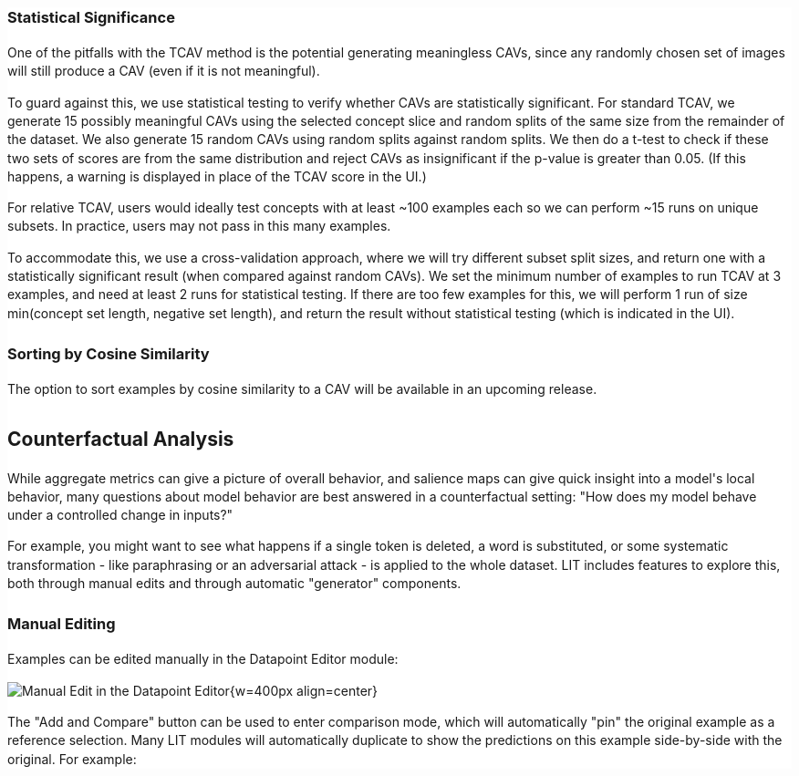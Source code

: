### Statistical Significance

One of the pitfalls with the TCAV method is the potential generating meaningless
CAVs, since any randomly chosen set of images will still produce a CAV (even if
it is not meaningful).

To guard against this, we use statistical testing to verify whether CAVs are
statistically significant. For standard TCAV, we generate 15 possibly meaningful
CAVs using the selected concept slice and random splits of the same size from
the remainder of the dataset. We also generate 15 random CAVs using random
splits against random splits. We then do a t-test to check if these two sets of
scores are from the same distribution and reject CAVs as insignificant if the
p-value is greater than 0.05. (If this happens, a warning is displayed in place
of the TCAV score in the UI.)

For relative TCAV, users would ideally test concepts with at least ~100 examples
each so we can perform ~15 runs on unique subsets. In practice, users may not
pass in this many examples.

To accommodate this, we use a cross-validation approach, where we will try
different subset split sizes, and return one with a statistically significant
result (when compared against random CAVs). We set the minimum number of
examples to run TCAV at 3 examples, and need at least 2 runs for statistical
testing. If there are too few examples for this, we will perform 1 run of size
min(concept set length, negative set length), and return the result without
statistical testing (which is indicated in the UI).

### Sorting by Cosine Similarity

The option to sort examples by cosine similarity to a CAV will be available in
an upcoming release.

## Counterfactual Analysis

While aggregate metrics can give a picture of overall behavior, and salience
maps can give quick insight into a model's local behavior, many questions about
model behavior are best answered in a counterfactual setting: "How does my model
behave under a controlled change in inputs?"

For example, you might want to see what happens if a single token is deleted, a
word is substituted, or some systematic transformation - like paraphrasing or an
adversarial attack - is applied to the whole dataset. LIT includes features to
explore this, both through manual edits and through automatic "generator"
components.

### Manual Editing

Examples can be edited manually in the Datapoint Editor module:

![Manual Edit in the Datapoint Editor](./images/components/manual-edit.png){w=400px align=center}

The "Add and Compare" button can be used to enter comparison mode, which will
automatically "pin" the original example as a reference selection. Many LIT
modules will automatically duplicate to show the predictions on this example
side-by-side with the original. For example:
